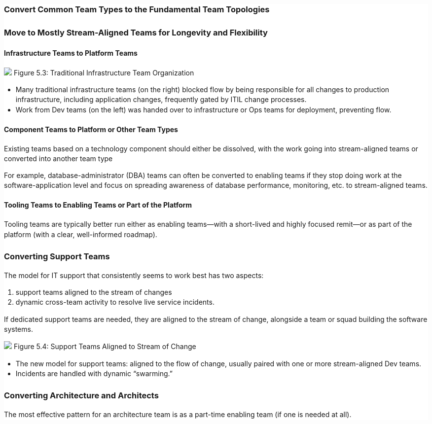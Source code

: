 ### Convert Common Team Types to the Fundamental Team Topologies

### Move to Mostly Stream-Aligned Teams for Longevity and Flexibility

#### Infrastructure Teams to Platform Teams

![](https://raw.githubusercontent.com/arafatm/assets/main/img/team.topologies/5.3.infra.png)
Figure 5.3: Traditional Infrastructure Team Organization 
- Many traditional infrastructure teams (on the right) blocked flow by being
  responsible for all changes to production infrastructure, including
  application changes, frequently gated by ITIL change processes. 
- Work from Dev teams (on the left) was handed over to infrastructure or Ops
  teams for deployment, preventing flow.

#### Component Teams to Platform or Other Team Types

Existing teams based on a technology component should either be dissolved, with
the work going into stream-aligned teams or converted into another team type

For example, database-administrator (DBA) teams can often be converted to
enabling teams if they stop doing work at the software-application level and
focus on spreading awareness of database performance, monitoring, etc. to
stream-aligned teams.

#### Tooling Teams to Enabling Teams or Part of the Platform

Tooling teams are typically better run either as enabling teams—with a
short-lived and highly focused remit—or as part of the platform (with a clear,
well-informed roadmap).

### Converting Support Teams

The model for IT support that consistently seems to work best has two aspects:
1. support teams aligned to the stream of changes
2. dynamic cross-team activity to resolve live service incidents.

If dedicated support teams are needed, they are aligned to the stream of
change, alongside a team or squad building the software systems.

![](https://raw.githubusercontent.com/arafatm/assets/main/img/team.topologies/5.4.support.png)
Figure 5.4: Support Teams Aligned to Stream of Change 
- The new model for support teams: aligned to the flow of change, usually
  paired with one or more stream-aligned Dev teams. 
- Incidents are handled with dynamic “swarming.”

### Converting Architecture and Architects

The most effective pattern for an architecture team is as a part-time enabling
team (if one is needed at all).
